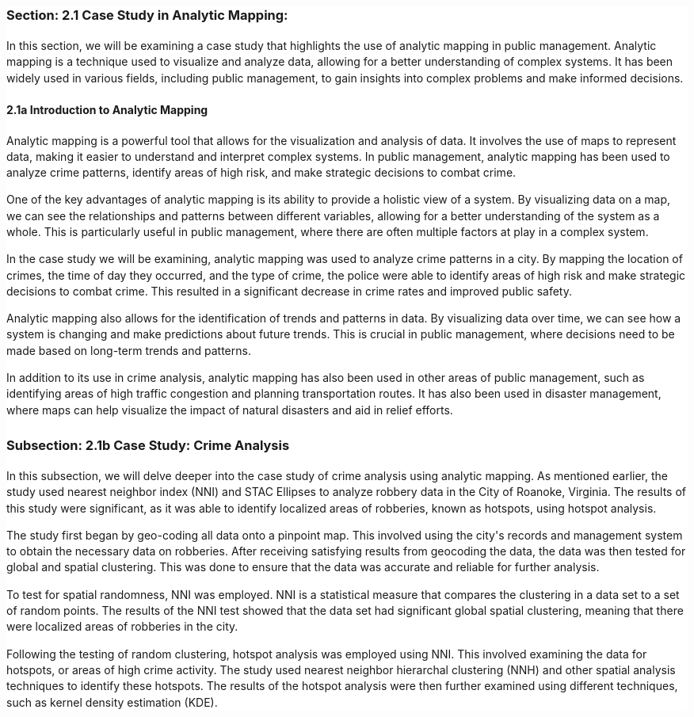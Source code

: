 ### Section: 2.1 Case Study in Analytic Mapping:

In this section, we will be examining a case study that highlights the use of analytic mapping in public management. Analytic mapping is a technique used to visualize and analyze data, allowing for a better understanding of complex systems. It has been widely used in various fields, including public management, to gain insights into complex problems and make informed decisions.

#### 2.1a Introduction to Analytic Mapping

Analytic mapping is a powerful tool that allows for the visualization and analysis of data. It involves the use of maps to represent data, making it easier to understand and interpret complex systems. In public management, analytic mapping has been used to analyze crime patterns, identify areas of high risk, and make strategic decisions to combat crime.

One of the key advantages of analytic mapping is its ability to provide a holistic view of a system. By visualizing data on a map, we can see the relationships and patterns between different variables, allowing for a better understanding of the system as a whole. This is particularly useful in public management, where there are often multiple factors at play in a complex system.

In the case study we will be examining, analytic mapping was used to analyze crime patterns in a city. By mapping the location of crimes, the time of day they occurred, and the type of crime, the police were able to identify areas of high risk and make strategic decisions to combat crime. This resulted in a significant decrease in crime rates and improved public safety.

Analytic mapping also allows for the identification of trends and patterns in data. By visualizing data over time, we can see how a system is changing and make predictions about future trends. This is crucial in public management, where decisions need to be made based on long-term trends and patterns.

In addition to its use in crime analysis, analytic mapping has also been used in other areas of public management, such as identifying areas of high traffic congestion and planning transportation routes. It has also been used in disaster management, where maps can help visualize the impact of natural disasters and aid in relief efforts.

### Subsection: 2.1b Case Study: Crime Analysis

In this subsection, we will delve deeper into the case study of crime analysis using analytic mapping. As mentioned earlier, the study used nearest neighbor index (NNI) and STAC Ellipses to analyze robbery data in the City of Roanoke, Virginia. The results of this study were significant, as it was able to identify localized areas of robberies, known as hotspots, using hotspot analysis.

The study first began by geo-coding all data onto a pinpoint map. This involved using the city's records and management system to obtain the necessary data on robberies. After receiving satisfying results from geocoding the data, the data was then tested for global and spatial clustering. This was done to ensure that the data was accurate and reliable for further analysis.

To test for spatial randomness, NNI was employed. NNI is a statistical measure that compares the clustering in a data set to a set of random points. The results of the NNI test showed that the data set had significant global spatial clustering, meaning that there were localized areas of robberies in the city.

Following the testing of random clustering, hotspot analysis was employed using NNI. This involved examining the data for hotspots, or areas of high crime activity. The study used nearest neighbor hierarchal clustering (NNH) and other spatial analysis techniques to identify these hotspots. The results of the hotspot analysis were then further examined using different techniques, such as kernel density estimation (KDE).
